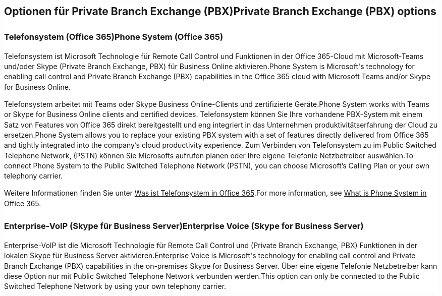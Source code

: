 


## <a name="private-branch-exchange-pbx-options"></a><span data-ttu-id="8ecbd-109">Optionen für Private Branch Exchange (PBX)</span><span class="sxs-lookup"><span data-stu-id="8ecbd-109">Private Branch Exchange (PBX) options</span></span>

### <a name="phone-system-office-365"></a><span data-ttu-id="8ecbd-110">Telefonsystem (Office 365)</span><span class="sxs-lookup"><span data-stu-id="8ecbd-110">Phone System (Office 365)</span></span>
  
<span data-ttu-id="8ecbd-111">Telefonsystem ist Microsoft Technologie für Remote Call Control und Funktionen in der Office 365-Cloud mit Microsoft-Teams und/oder Skype (Private Branch Exchange, PBX) für Business Online aktivieren.</span><span class="sxs-lookup"><span data-stu-id="8ecbd-111">Phone System is Microsoft's technology for enabling call control and Private Branch Exchange (PBX) capabilities in the Office 365 cloud with Microsoft Teams and/or Skype for Business Online.</span></span> 

<span data-ttu-id="8ecbd-112">Telefonsystem arbeitet mit Teams oder Skype Business Online-Clients und zertifizierte Geräte.</span><span class="sxs-lookup"><span data-stu-id="8ecbd-112">Phone System works with Teams or Skype for Business Online clients and certified devices.</span></span> <span data-ttu-id="8ecbd-113">Telefonsystem können Sie Ihre vorhandene PBX-System mit einem Satz von Features von Office 365 direkt bereitgestellt und eng integriert in das Unternehmen produktivitätserfahrung der Cloud zu ersetzen.</span><span class="sxs-lookup"><span data-stu-id="8ecbd-113">Phone System allows you to replace your existing PBX system with a set of features directly delivered from Office 365 and tightly integrated into the company’s cloud productivity experience.</span></span> <span data-ttu-id="8ecbd-114">Zum Verbinden von Telefonsystem zu im Public Switched Telephone Network, (PSTN) können Sie Microsofts aufrufen planen oder Ihre eigene Telefonie Netzbetreiber auswählen.</span><span class="sxs-lookup"><span data-stu-id="8ecbd-114">To connect Phone System to the Public Switched Telephone Network (PSTN), you can choose Microsoft’s Calling Plan or your own telephony carrier.</span></span>

<span data-ttu-id="8ecbd-115">Weitere Informationen finden Sie unter [Was ist Telefonsystem in Office 365](https://docs.microsoft.com/en-us/MicrosoftTeams/what-is-phone-system-in-office-365).</span><span class="sxs-lookup"><span data-stu-id="8ecbd-115">For more information, see [What is Phone System in Office 365](https://docs.microsoft.com/en-us/MicrosoftTeams/what-is-phone-system-in-office-365).</span></span>

### <a name="enterprise-voice-skype-for-business-server"></a><span data-ttu-id="8ecbd-116">Enterprise-VoIP (Skype für Business Server)</span><span class="sxs-lookup"><span data-stu-id="8ecbd-116">Enterprise Voice (Skype for Business Server)</span></span>

<span data-ttu-id="8ecbd-117">Enterprise-VoIP ist die Microsoft Technologie für Remote Call Control und (Private Branch Exchange, PBX) Funktionen in der lokalen Skype für Business Server aktivieren.</span><span class="sxs-lookup"><span data-stu-id="8ecbd-117">Enterprise Voice is Microsoft's technology for enabling call control and Private Branch Exchange (PBX) capabilities in the on-premises Skype for Business Server.</span></span> <span data-ttu-id="8ecbd-118">Über eine eigene Telefonie Netzbetreiber kann diese Option nur mit Public Switched Telephone Network verbunden werden.</span><span class="sxs-lookup"><span data-stu-id="8ecbd-118">This option can only be connected to the Public Switched Telephone Network by using your own telephony carrier.</span></span> 
